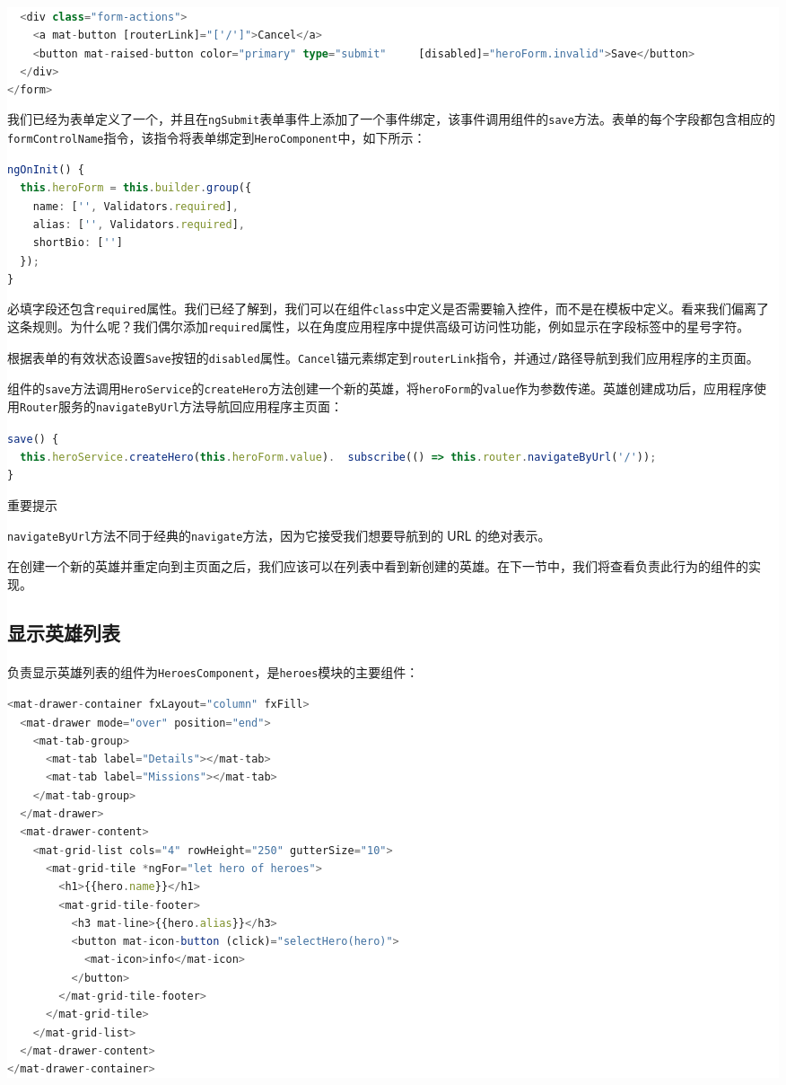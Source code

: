 ```ts
  <div class="form-actions">
    <a mat-button [routerLink]="['/']">Cancel</a>
    <button mat-raised-button color="primary" type="submit"     [disabled]="heroForm.invalid">Save</button>
  </div>
</form>
```

我们已经为表单定义了一个，并且在`ngSubmit`表单事件上添加了一个事件绑定，该事件调用组件的`save`方法。表单的每个字段都包含相应的`formControlName`指令，该指令将表单绑定到`HeroComponent`中，如下所示：

```ts
ngOnInit() {
  this.heroForm = this.builder.group({
    name: ['', Validators.required],
    alias: ['', Validators.required],
    shortBio: ['']
  });
}
```

必填字段还包含`required`属性。我们已经了解到，我们可以在组件`class`中定义是否需要输入控件，而不是在模板中定义。看来我们偏离了这条规则。为什么呢？我们偶尔添加`required`属性，以在角度应用程序中提供高级可访问性功能，例如显示在字段标签中的星号字符。

根据表单的有效状态设置`Save`按钮的`disabled`属性。`Cancel`锚元素绑定到`routerLink`指令，并通过`/`路径导航到我们应用程序的主页面。

组件的`save`方法调用`HeroService`的`createHero`方法创建一个新的英雄，将`heroForm`的`value`作为参数传递。英雄创建成功后，应用程序使用`Router`服务的`navigateByUrl`方法导航回应用程序主页面：

```ts
save() {
  this.heroService.createHero(this.heroForm.value).  subscribe(() => this.router.navigateByUrl('/'));
}
```

重要提示

`navigateByUrl`方法不同于经典的`navigate`方法，因为它接受我们想要导航到的 URL 的绝对表示。

在创建一个新的英雄并重定向到主页面之后，我们应该可以在列表中看到新创建的英雄。在下一节中，我们将查看负责此行为的组件的实现。

## 显示英雄列表

负责显示英雄列表的组件为`HeroesComponent`，是`heroes`模块的主要组件：

```ts
<mat-drawer-container fxLayout="column" fxFill>
  <mat-drawer mode="over" position="end">
    <mat-tab-group>
      <mat-tab label="Details"></mat-tab>
      <mat-tab label="Missions"></mat-tab>
    </mat-tab-group>
  </mat-drawer>
  <mat-drawer-content>
    <mat-grid-list cols="4" rowHeight="250" gutterSize="10">
      <mat-grid-tile *ngFor="let hero of heroes">
        <h1>{{hero.name}}</h1>
        <mat-grid-tile-footer>
          <h3 mat-line>{{hero.alias}}</h3>
          <button mat-icon-button (click)="selectHero(hero)">
            <mat-icon>info</mat-icon>
          </button>
        </mat-grid-tile-footer>
      </mat-grid-tile>
    </mat-grid-list>
  </mat-drawer-content>
</mat-drawer-container>
```